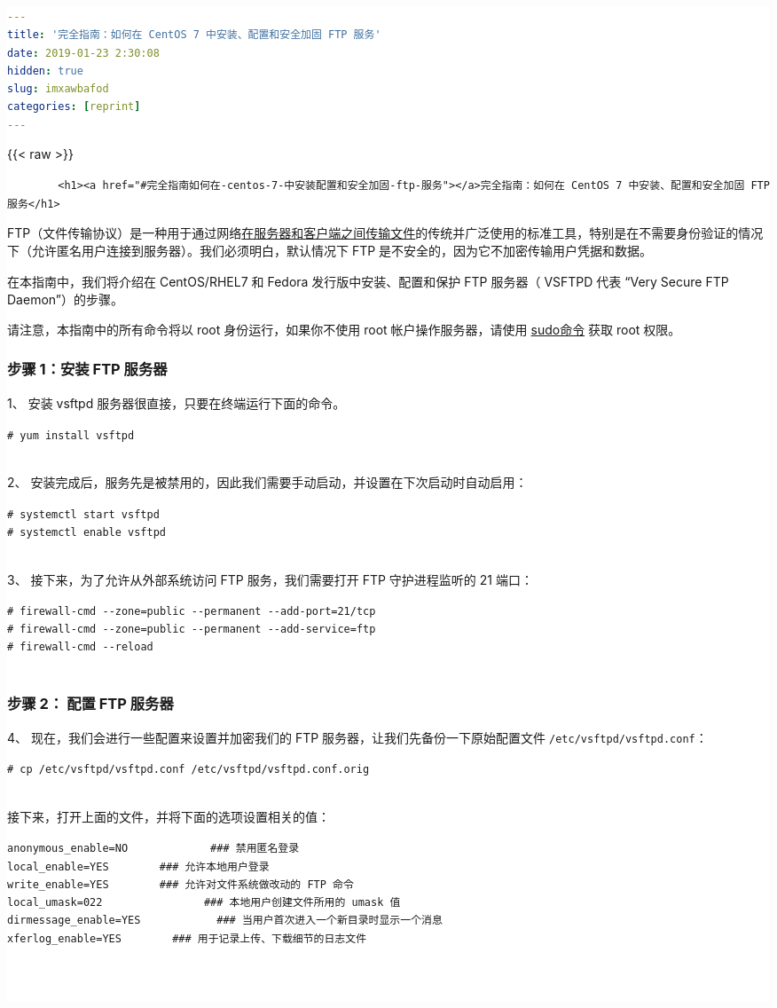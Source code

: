 ```yaml
---
title: '完全指南：如何在 CentOS 7 中安装、配置和安全加固 FTP 服务' 
date: 2019-01-23 2:30:08
hidden: true
slug: imxawbafod
categories: [reprint]
---
```


{{< raw >}}

            <h1><a href="#完全指南如何在-centos-7-中安装配置和安全加固-ftp-服务"></a>完全指南：如何在 CentOS 7 中安装、配置和安全加固 FTP 服务</h1>
<p>FTP（文件传输协议）是一种用于通过网络<a href="http://www.tecmint.com/scp-commands-examples/">在服务器和客户端之间传输文件</a>的传统并广泛使用的标准工具，特别是在不需要身份验证的情况下（允许匿名用户连接到服务器）。我们必须明白，默认情况下 FTP 是不安全的，因为它不加密传输用户凭据和数据。</p>
<p>在本指南中，我们将介绍在 CentOS/RHEL7 和 Fedora 发行版中安装、配置和保护 FTP 服务器（ VSFTPD 代表 “Very Secure FTP Daemon”）的步骤。</p>
<p>请注意，本指南中的所有命令将以 root 身份运行，如果你不使用 root 帐户操作服务器，请使用 <a href="http://www.tecmint.com/sudoers-configurations-for-setting-sudo-in-linux/">sudo命令</a> 获取 root 权限。</p>
<h3><a href="#步骤-1安装-ftp-服务器"></a>步骤 1：安装 FTP 服务器</h3>
<p>1、 安装 vsftpd 服务器很直接，只要在终端运行下面的命令。</p>
<pre><code class="hljs shell"><span class="hljs-meta">#</span><span class="bash"> yum install vsftpd</span>

</code></pre><p>2、 安装完成后，服务先是被禁用的，因此我们需要手动启动，并设置在下次启动时自动启用：</p>
<pre><code class="hljs shell"><span class="hljs-meta">#</span><span class="bash"> systemctl start vsftpd</span>
<span class="hljs-meta">#</span><span class="bash"> systemctl <span class="hljs-built_in">enable</span> vsftpd</span>

</code></pre><p>3、 接下来，为了允许从外部系统访问 FTP 服务，我们需要打开 FTP 守护进程监听的 21 端口：</p>
<pre><code class="hljs brainfuck"><span class="hljs-comment">#</span> <span class="hljs-comment">firewall</span><span class="hljs-literal">-</span><span class="hljs-comment">cmd</span> <span class="hljs-literal">-</span><span class="hljs-literal">-</span><span class="hljs-comment">zone=public</span> <span class="hljs-literal">-</span><span class="hljs-literal">-</span><span class="hljs-comment">permanent</span> <span class="hljs-literal">-</span><span class="hljs-literal">-</span><span class="hljs-comment">add</span><span class="hljs-literal">-</span><span class="hljs-comment">port=21/tcp</span>
<span class="hljs-comment">#</span> <span class="hljs-comment">firewall</span><span class="hljs-literal">-</span><span class="hljs-comment">cmd</span> <span class="hljs-literal">-</span><span class="hljs-literal">-</span><span class="hljs-comment">zone=public</span> <span class="hljs-literal">-</span><span class="hljs-literal">-</span><span class="hljs-comment">permanent</span> <span class="hljs-literal">-</span><span class="hljs-literal">-</span><span class="hljs-comment">add</span><span class="hljs-literal">-</span><span class="hljs-comment">service=ftp</span>
<span class="hljs-comment">#</span> <span class="hljs-comment">firewall</span><span class="hljs-literal">-</span><span class="hljs-comment">cmd</span> <span class="hljs-literal">-</span><span class="hljs-literal">-</span><span class="hljs-comment">reload</span>

</code></pre><h3><a href="#步骤-2-配置-ftp-服务器"></a>步骤 2： 配置 FTP 服务器</h3>
<p>4、 现在，我们会进行一些配置来设置并加密我们的 FTP 服务器，让我们先备份一下原始配置文件 <code>/etc/vsftpd/vsftpd.conf</code>：</p>
<pre><code class="hljs gradle"># cp <span class="hljs-regexp">/etc/</span>vsftpd<span class="hljs-regexp">/vsftpd.conf /</span>etc<span class="hljs-regexp">/vsftpd/</span>vsftpd.conf.orig

</code></pre><p>接下来，打开上面的文件，并将下面的选项设置相关的值：</p>
<pre><code class="hljs routeros"><span class="hljs-attribute">anonymous_enable</span>=<span class="hljs-literal">NO</span>             ### 禁用匿名登录
<span class="hljs-attribute">local_enable</span>=<span class="hljs-literal">YES</span>        ### 允许本地用户登录
<span class="hljs-attribute">write_enable</span>=<span class="hljs-literal">YES</span>        ### 允许对文件系统做改动的 FTP 命令
<span class="hljs-attribute">local_umask</span>=022                ### 本地用户创建文件所用的 umask 值
<span class="hljs-attribute">dirmessage_enable</span>=<span class="hljs-literal">YES</span>            ### 当用户首次进入一个新目录时显示一个消息
<span class="hljs-attribute">xferlog_enable</span>=<span class="hljs-literal">YES</span>        ### 用于记录上传、下载细节的日志文件